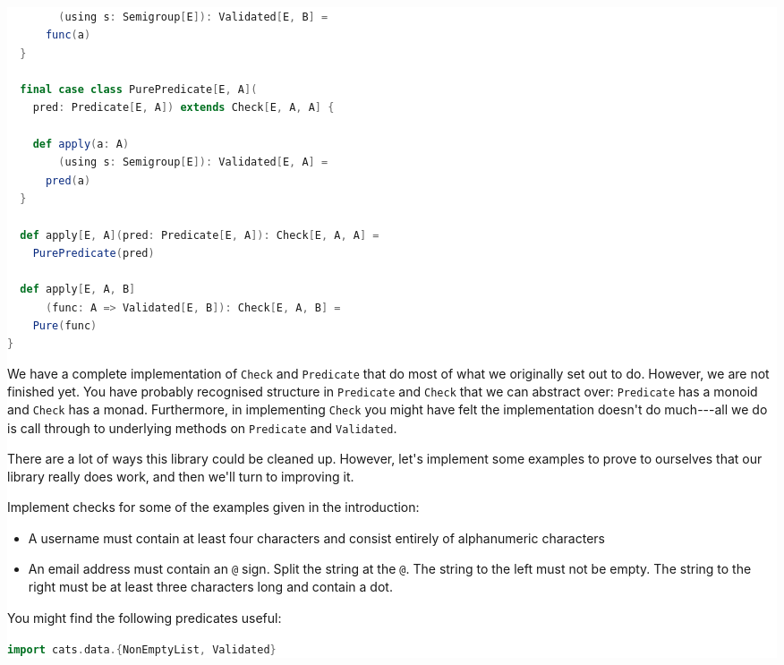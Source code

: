 ```scala mdoc:silent
        (using s: Semigroup[E]): Validated[E, B] =
      func(a)
  }

  final case class PurePredicate[E, A](
    pred: Predicate[E, A]) extends Check[E, A, A] {

    def apply(a: A)
        (using s: Semigroup[E]): Validated[E, A] =
      pred(a)
  }

  def apply[E, A](pred: Predicate[E, A]): Check[E, A, A] =
    PurePredicate(pred)

  def apply[E, A, B]
      (func: A => Validated[E, B]): Check[E, A, B] =
    Pure(func)
}
```
</div>

We have a complete implementation of `Check` and `Predicate`
that do most of what we originally set out to do.
However, we are not finished yet.
You have probably recognised structure
in `Predicate` and `Check`
that we can abstract over:
`Predicate` has a monoid and `Check` has a monad.
Furthermore, in implementing `Check` you might have felt
the implementation doesn't do much---all we do
is call through to underlying methods
on `Predicate` and `Validated`.

There are a lot of ways this library could be cleaned up.
However, let's implement some examples
to prove to ourselves that our library really does work,
and then we'll turn to improving it.

Implement checks for some of the examples given in the introduction:

- A username must contain at least four characters
  and consist entirely of alphanumeric characters

- An email address must contain an `@` sign.
  Split the string at the `@`.
  The string to the left must not be empty.
  The string to the right must be at least three characters long
  and contain a dot.

You might find the following predicates useful:

```scala mdoc:silent
import cats.data.{NonEmptyList, Validated}
```
